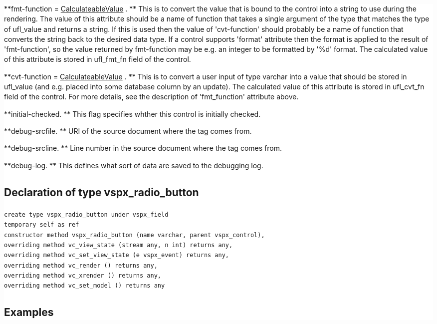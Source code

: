 **fmt-function = <a href="vc_type_calculateablevalue.html" class="link"
title="CalculateableValue">CalculateableValue</a> . ** This is to
convert the value that is bound to the control into a string to use
during the rendering. The value of this attribute should be a name of
function that takes a single argument of the type that matches the type
of ufl_value and returns a string. If this is used then the value of
'cvt-function' should probably be a name of function that converts the
string back to the desired data type. If a control supports 'format'
attribute then the format is applied to the result of 'fmt-function', so
the value returned by fmt-function may be e.g. an integer to be
formatted by '%d' format. The calculated value of this attribute is
stored in ufl_fmt_fn field of the control.

**cvt-function = <a href="vc_type_calculateablevalue.html" class="link"
title="CalculateableValue">CalculateableValue</a> . ** This is to
convert a user input of type varchar into a value that should be stored
in ufl_value (and e.g. placed into some database column by an update).
The calculated value of this attribute is stored in ufl_cvt_fn field of
the control. For more details, see the description of 'fmt_function'
attribute above.

**initial-checked. ** This flag specifies whther this control is
initially checked.

**debug-srcfile. ** URI of the source document where the tag comes from.

**debug-srcline. ** Line number in the source document where the tag
comes from.

**debug-log. ** This defines what sort of data are saved to the
debugging log.

</div>

<div id="vc_udt_radio_button" class="refsect1">

## Declaration of type vspx_radio_button

``` screen
create type vspx_radio_button under vspx_field
temporary self as ref
constructor method vspx_radio_button (name varchar, parent vspx_control),
overriding method vc_view_state (stream any, n int) returns any,
overriding method vc_set_view_state (e vspx_event) returns any,
overriding method vc_render () returns any,
overriding method vc_xrender () returns any,
overriding method vc_set_model () returns any
```

</div>

<div id="vc_ex_radio_button" class="refsect1">

## Examples
